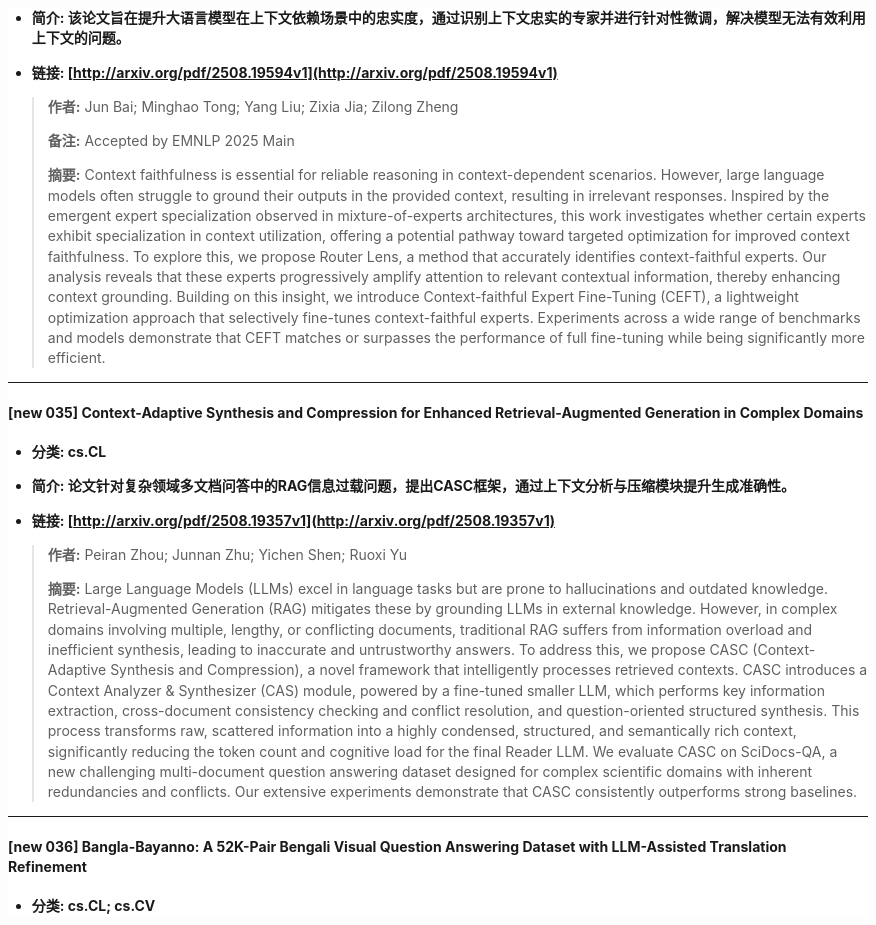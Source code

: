 - **简介: 该论文旨在提升大语言模型在上下文依赖场景中的忠实度，通过识别上下文忠实的专家并进行针对性微调，解决模型无法有效利用上下文的问题。**

- **链接: [http://arxiv.org/pdf/2508.19594v1](http://arxiv.org/pdf/2508.19594v1)**

> **作者:** Jun Bai; Minghao Tong; Yang Liu; Zixia Jia; Zilong Zheng
>
> **备注:** Accepted by EMNLP 2025 Main
>
> **摘要:** Context faithfulness is essential for reliable reasoning in context-dependent scenarios. However, large language models often struggle to ground their outputs in the provided context, resulting in irrelevant responses. Inspired by the emergent expert specialization observed in mixture-of-experts architectures, this work investigates whether certain experts exhibit specialization in context utilization, offering a potential pathway toward targeted optimization for improved context faithfulness. To explore this, we propose Router Lens, a method that accurately identifies context-faithful experts. Our analysis reveals that these experts progressively amplify attention to relevant contextual information, thereby enhancing context grounding. Building on this insight, we introduce Context-faithful Expert Fine-Tuning (CEFT), a lightweight optimization approach that selectively fine-tunes context-faithful experts. Experiments across a wide range of benchmarks and models demonstrate that CEFT matches or surpasses the performance of full fine-tuning while being significantly more efficient.
>
---
#### [new 035] Context-Adaptive Synthesis and Compression for Enhanced Retrieval-Augmented Generation in Complex Domains
- **分类: cs.CL**

- **简介: 论文针对复杂领域多文档问答中的RAG信息过载问题，提出CASC框架，通过上下文分析与压缩模块提升生成准确性。**

- **链接: [http://arxiv.org/pdf/2508.19357v1](http://arxiv.org/pdf/2508.19357v1)**

> **作者:** Peiran Zhou; Junnan Zhu; Yichen Shen; Ruoxi Yu
>
> **摘要:** Large Language Models (LLMs) excel in language tasks but are prone to hallucinations and outdated knowledge. Retrieval-Augmented Generation (RAG) mitigates these by grounding LLMs in external knowledge. However, in complex domains involving multiple, lengthy, or conflicting documents, traditional RAG suffers from information overload and inefficient synthesis, leading to inaccurate and untrustworthy answers. To address this, we propose CASC (Context-Adaptive Synthesis and Compression), a novel framework that intelligently processes retrieved contexts. CASC introduces a Context Analyzer & Synthesizer (CAS) module, powered by a fine-tuned smaller LLM, which performs key information extraction, cross-document consistency checking and conflict resolution, and question-oriented structured synthesis. This process transforms raw, scattered information into a highly condensed, structured, and semantically rich context, significantly reducing the token count and cognitive load for the final Reader LLM. We evaluate CASC on SciDocs-QA, a new challenging multi-document question answering dataset designed for complex scientific domains with inherent redundancies and conflicts. Our extensive experiments demonstrate that CASC consistently outperforms strong baselines.
>
---
#### [new 036] Bangla-Bayanno: A 52K-Pair Bengali Visual Question Answering Dataset with LLM-Assisted Translation Refinement
- **分类: cs.CL; cs.CV**
